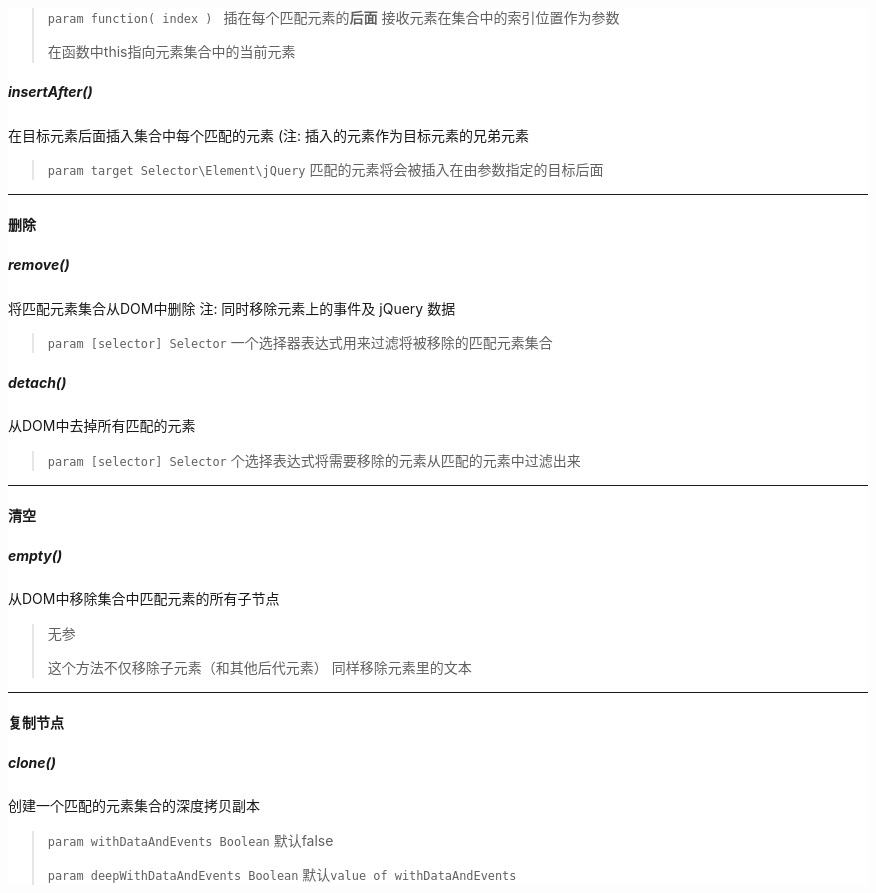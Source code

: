 > `param function( index ) ` 插在每个匹配元素的**后面** 接收元素在集合中的索引位置作为参数
>
> 在函数中this指向元素集合中的当前元素

##### insertAfter()

在目标元素后面插入集合中每个匹配的元素  (注: 插入的元素作为目标元素的兄弟元素

> `param target Selector\Element\jQuery` 匹配的元素将会被插入在由参数指定的目标后面

---

#### 删除

##### remove()

将匹配元素集合从DOM中删除  注: 同时移除元素上的事件及 jQuery 数据

> `param [selector] Selector` 一个选择器表达式用来过滤将被移除的匹配元素集合

##### detach()

从DOM中去掉所有匹配的元素

> `param [selector] Selector` 个选择表达式将需要移除的元素从匹配的元素中过滤出来

----

#### 清空

##### empty()

从DOM中移除集合中匹配元素的所有子节点

> 无参
>
> 这个方法不仅移除子元素（和其他后代元素） 同样移除元素里的文本

---

#### 复制节点

##### clone()

创建一个匹配的元素集合的深度拷贝副本

> `param withDataAndEvents Boolean` 默认false
>
> `param deepWithDataAndEvents Boolean` 默认`value of withDataAndEvents`











